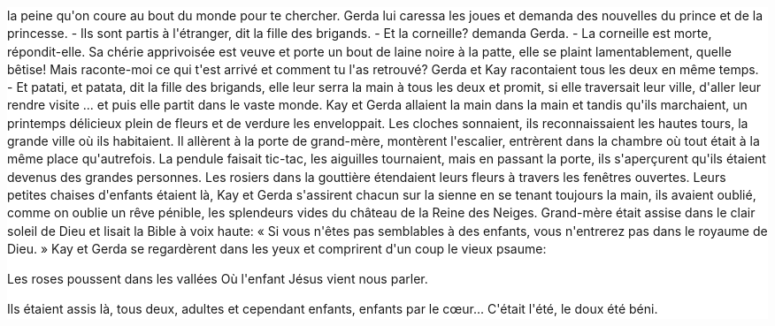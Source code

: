 la peine qu'on coure au bout du monde pour te chercher. Gerda lui
caressa les joues et demanda des nouvelles du prince et de la
princesse. - Ils sont partis à l'étranger, dit la fille des brigands. -
Et la corneille? demanda Gerda. - La corneille est morte, répondit-elle.
Sa chérie apprivoisée est veuve et porte un bout de laine noire à la
patte, elle se plaint lamentablement, quelle bêtise! Mais raconte-moi ce
qui t'est arrivé et comment tu l'as retrouvé? Gerda et Kay racontaient
tous les deux en même temps. - Et patati, et patata, dit la fille des
brigands, elle leur serra la main à tous les deux et promit, si elle
traversait leur ville, d'aller leur rendre visite ... et puis elle
partit dans le vaste monde. Kay et Gerda allaient la main dans la main
et tandis qu'ils marchaient, un printemps délicieux plein de fleurs et
de verdure les enveloppait. Les cloches sonnaient, ils reconnaissaient
les hautes tours, la grande ville où ils habitaient. Il allèrent à la
porte de grand-mère, montèrent l'escalier, entrèrent dans la chambre où
tout était à la même place qu'autrefois. La pendule faisait tic-tac,
les aiguilles tournaient, mais en passant la porte, ils s'aperçurent
qu'ils étaient devenus des grandes personnes. Les rosiers dans la
gouttière étendaient leurs fleurs à travers les fenêtres ouvertes. Leurs
petites chaises d'enfants étaient là, Kay et Gerda s'assirent chacun
sur la sienne en se tenant toujours la main, ils avaient oublié, comme
on oublie un rêve pénible, les splendeurs vides du château de la Reine
des Neiges. Grand-mère était assise dans le clair soleil de Dieu et
lisait la Bible à voix haute: « Si vous n'êtes pas semblables à des
enfants, vous n'entrerez pas dans le royaume de Dieu. » Kay et Gerda se
regardèrent dans les yeux et comprirent d'un coup le vieux psaume:

Les roses poussent dans les vallées Où l'enfant Jésus vient nous
parler.

Ils étaient assis là, tous deux, adultes et cependant enfants, enfants
par le cœur... C'était l'été, le doux été béni.
